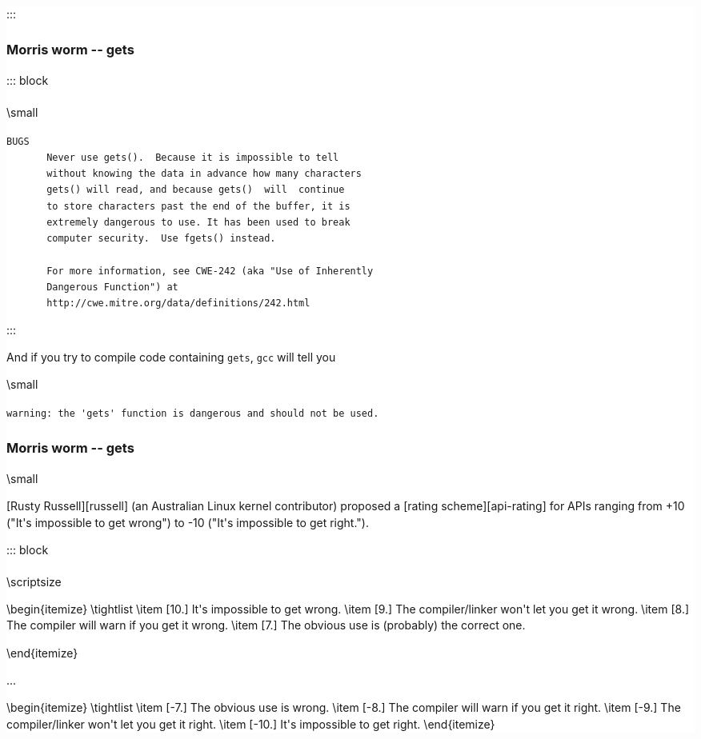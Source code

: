 :::

### Morris worm -- gets

::: block

####

\small

```
BUGS
       Never use gets().  Because it is impossible to tell
       without knowing the data in advance how many characters
       gets() will read, and because gets()  will  continue
       to store characters past the end of the buffer, it is
       extremely dangerous to use. It has been used to break
       computer security.  Use fgets() instead.

       For more information, see CWE-242 (aka "Use of Inherently
       Dangerous Function") at
       http://cwe.mitre.org/data/definitions/242.html
```

:::

And if you try to compile code containing `gets`, `gcc` will tell you

\small

`warning: the 'gets' function is dangerous and should not be used.`

### Morris worm -- gets

\small

[Rusty Russell][russell] (an Australian Linux kernel contributor)
proposed a [rating scheme][api-rating] for APIs ranging from +10 ("It's impossible
to get wrong") to -10 ("It's impossible to get right.").

::: block

####

\scriptsize

\begin{itemize}
\tightlist
\item [10.] It's impossible to get wrong.
\item [9.]  The compiler/linker won't let you get it wrong.
\item [8.]  The compiler will warn if you get it wrong.
\item [7.]  The obvious use is (probably) the correct one.

\end{itemize}

...

\begin{itemize}
\tightlist
\item [-7.]   The obvious use is wrong.
\item [-8.]   The compiler will warn if you get it right.
\item [-9.]   The compiler/linker won't let you get it right.
\item [-10.]  It's impossible to get right.
\end{itemize}


[python-extend]: https://docs.python.org/3.10/extending/extending.html
[pl-i]: https://en.wikipedia.org/wiki/PL/I
[buffer-overflows]: https://en.wikipedia.org/wiki/Buffer_overflow
[^multics]: Karger & Schell (2002)
[^c11]: ISO/IEC 9899:2011. See [ISO/IEC 9899:201x][open-c]
[open-c]: https://www.open-std.org/jtc1/sc22/wg14/www/docs/n1548.pdf
[^gcc-c17]: \texttt{gcc} can be instructed to use C17 by passing
[^int-types]: In fact, nearly every type you see in this
[^nbby]: The \texttt{CHAR\_BIT} macro in \texttt{<limits.h>} will tell
[complex-nums]: https://en.wikipedia.org/wiki/Complex_number
[info-hiding]: https://en.wikipedia.org/wiki/Information_hiding
[^bounds]: To be precise: the pointer must point either to an element
[getenv]: https://en.cppreference.com/w/c/program/getenv
[dangling-pointer]: https://en.wikipedia.org/wiki/Dangling_pointer
[static-analyzers]: https://en.wikipedia.org/wiki/Static_program_analysis
[dyn-alloc]: https://en.wikipedia.org/wiki/C_dynamic_memory_allocation
[malloc]: https://en.cppreference.com/w/c/memory/malloc
[free]: https://en.cppreference.com/w/c/memory/free
[scanf_s]: https://en.cppreference.com/w/c/io/fscanf
[call-stack]: https://en.wikipedia.org/wiki/Call_stack
[stack-frame]: https://en.wikipedia.org/wiki/Call_stack
[^compatibility]: Each enumerated type is compatible with some *integral* type
[char-size]: https://stackoverflow.com/questions/2098149/what-platforms-have-something-other-than-8-bit-char
[gen-prot-fault]: https://en.wikipedia.org/wiki/General_protection_fault
[ldap]: https://en.wikipedia.org/wiki/Lightweight_Directory_Access_Protocol
[russell]: https://en.wikipedia.org/wiki/Rusty_Russell
[api-rating]: http://sweng.the-davies.net/Home/rustys-api-design-manifesto
